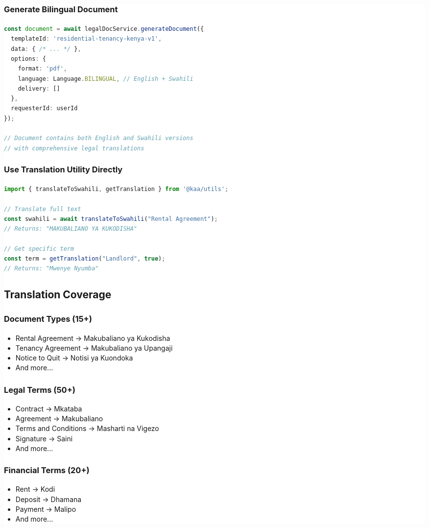 ### Generate Bilingual Document
```typescript
const document = await legalDocService.generateDocument({
  templateId: 'residential-tenancy-kenya-v1',
  data: { /* ... */ },
  options: {
    format: 'pdf',
    language: Language.BILINGUAL, // English + Swahili
    delivery: []
  },
  requesterId: userId
});

// Document contains both English and Swahili versions
// with comprehensive legal translations
```

### Use Translation Utility Directly
```typescript
import { translateToSwahili, getTranslation } from '@kaa/utils';

// Translate full text
const swahili = await translateToSwahili("Rental Agreement");
// Returns: "MAKUBALIANO YA KUKODISHA"

// Get specific term
const term = getTranslation("Landlord", true);
// Returns: "Mwenye Nyumba"
```

## Translation Coverage

### Document Types (15+)
- Rental Agreement → Makubaliano ya Kukodisha
- Tenancy Agreement → Makubaliano ya Upangaji
- Notice to Quit → Notisi ya Kuondoka
- And more...

### Legal Terms (50+)
- Contract → Mkataba
- Agreement → Makubaliano
- Terms and Conditions → Masharti na Vigezo
- Signature → Saini
- And more...

### Financial Terms (20+)
- Rent → Kodi
- Deposit → Dhamana
- Payment → Malipo
- And more...
